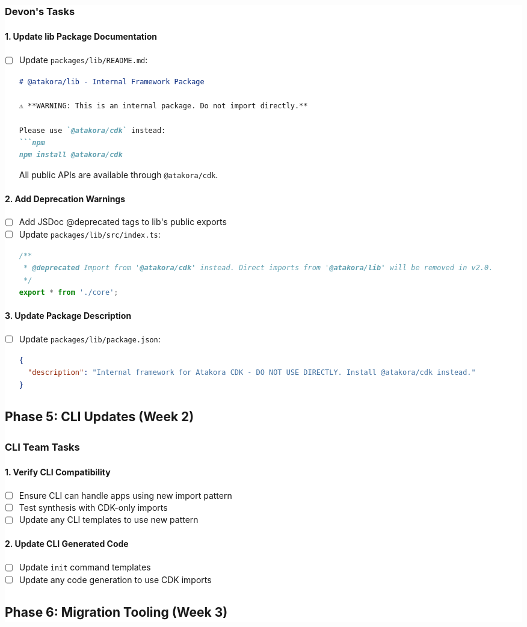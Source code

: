 ### Devon's Tasks

#### 1. Update lib Package Documentation
- [ ] Update `packages/lib/README.md`:
  ```markdown
  # @atakora/lib - Internal Framework Package

  ⚠️ **WARNING: This is an internal package. Do not import directly.**

  Please use `@atakora/cdk` instead:
  ```npm
  npm install @atakora/cdk
  ```

  All public APIs are available through `@atakora/cdk`.
  ```

#### 2. Add Deprecation Warnings
- [ ] Add JSDoc @deprecated tags to lib's public exports
- [ ] Update `packages/lib/src/index.ts`:
  ```typescript
  /**
   * @deprecated Import from '@atakora/cdk' instead. Direct imports from '@atakora/lib' will be removed in v2.0.
   */
  export * from './core';
  ```

#### 3. Update Package Description
- [ ] Update `packages/lib/package.json`:
  ```json
  {
    "description": "Internal framework for Atakora CDK - DO NOT USE DIRECTLY. Install @atakora/cdk instead."
  }
  ```

## Phase 5: CLI Updates (Week 2)

### CLI Team Tasks

#### 1. Verify CLI Compatibility
- [ ] Ensure CLI can handle apps using new import pattern
- [ ] Test synthesis with CDK-only imports
- [ ] Update any CLI templates to use new pattern

#### 2. Update CLI Generated Code
- [ ] Update `init` command templates
- [ ] Update any code generation to use CDK imports

## Phase 6: Migration Tooling (Week 3)
